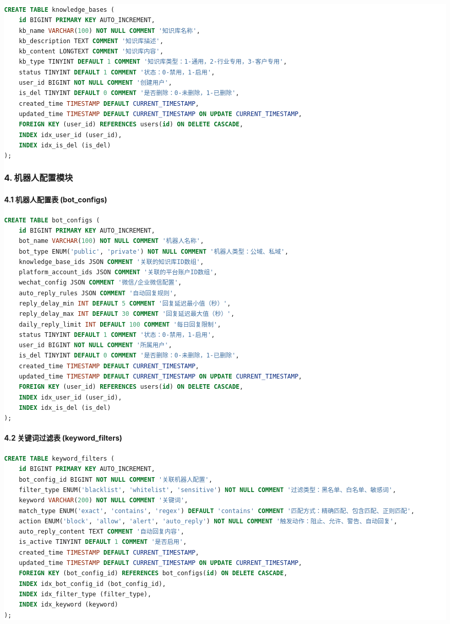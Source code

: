 ```sql
CREATE TABLE knowledge_bases (
    id BIGINT PRIMARY KEY AUTO_INCREMENT,
    kb_name VARCHAR(100) NOT NULL COMMENT '知识库名称',
    kb_description TEXT COMMENT '知识库描述',
    kb_content LONGTEXT COMMENT '知识库内容',
    kb_type TINYINT DEFAULT 1 COMMENT '知识库类型：1-通用，2-行业专用，3-客户专用',
    status TINYINT DEFAULT 1 COMMENT '状态：0-禁用，1-启用',
    user_id BIGINT NOT NULL COMMENT '创建用户',
    is_del TINYINT DEFAULT 0 COMMENT '是否删除：0-未删除，1-已删除',
    created_time TIMESTAMP DEFAULT CURRENT_TIMESTAMP,
    updated_time TIMESTAMP DEFAULT CURRENT_TIMESTAMP ON UPDATE CURRENT_TIMESTAMP,
    FOREIGN KEY (user_id) REFERENCES users(id) ON DELETE CASCADE,
    INDEX idx_user_id (user_id),
    INDEX idx_is_del (is_del)
);
```

### 4. 机器人配置模块

#### 4.1 机器人配置表 (bot_configs)

```sql
CREATE TABLE bot_configs (
    id BIGINT PRIMARY KEY AUTO_INCREMENT,
    bot_name VARCHAR(100) NOT NULL COMMENT '机器人名称',
    bot_type ENUM('public', 'private') NOT NULL COMMENT '机器人类型：公域、私域',
    knowledge_base_ids JSON COMMENT '关联的知识库ID数组',
    platform_account_ids JSON COMMENT '关联的平台账户ID数组',
    wechat_config JSON COMMENT '微信/企业微信配置',
    auto_reply_rules JSON COMMENT '自动回复规则',
    reply_delay_min INT DEFAULT 5 COMMENT '回复延迟最小值（秒）',
    reply_delay_max INT DEFAULT 30 COMMENT '回复延迟最大值（秒）',
    daily_reply_limit INT DEFAULT 100 COMMENT '每日回复限制',
    status TINYINT DEFAULT 1 COMMENT '状态：0-禁用，1-启用',
    user_id BIGINT NOT NULL COMMENT '所属用户',
    is_del TINYINT DEFAULT 0 COMMENT '是否删除：0-未删除，1-已删除',
    created_time TIMESTAMP DEFAULT CURRENT_TIMESTAMP,
    updated_time TIMESTAMP DEFAULT CURRENT_TIMESTAMP ON UPDATE CURRENT_TIMESTAMP,
    FOREIGN KEY (user_id) REFERENCES users(id) ON DELETE CASCADE,
    INDEX idx_user_id (user_id),
    INDEX idx_is_del (is_del)
);
```

#### 4.2 关键词过滤表 (keyword_filters)

```sql
CREATE TABLE keyword_filters (
    id BIGINT PRIMARY KEY AUTO_INCREMENT,
    bot_config_id BIGINT NOT NULL COMMENT '关联机器人配置',
    filter_type ENUM('blacklist', 'whitelist', 'sensitive') NOT NULL COMMENT '过滤类型：黑名单、白名单、敏感词',
    keyword VARCHAR(200) NOT NULL COMMENT '关键词',
    match_type ENUM('exact', 'contains', 'regex') DEFAULT 'contains' COMMENT '匹配方式：精确匹配、包含匹配、正则匹配',
    action ENUM('block', 'allow', 'alert', 'auto_reply') NOT NULL COMMENT '触发动作：阻止、允许、警告、自动回复',
    auto_reply_content TEXT COMMENT '自动回复内容',
    is_active TINYINT DEFAULT 1 COMMENT '是否启用',
    created_time TIMESTAMP DEFAULT CURRENT_TIMESTAMP,
    updated_time TIMESTAMP DEFAULT CURRENT_TIMESTAMP ON UPDATE CURRENT_TIMESTAMP,
    FOREIGN KEY (bot_config_id) REFERENCES bot_configs(id) ON DELETE CASCADE,
    INDEX idx_bot_config_id (bot_config_id),
    INDEX idx_filter_type (filter_type),
    INDEX idx_keyword (keyword)
);
```

